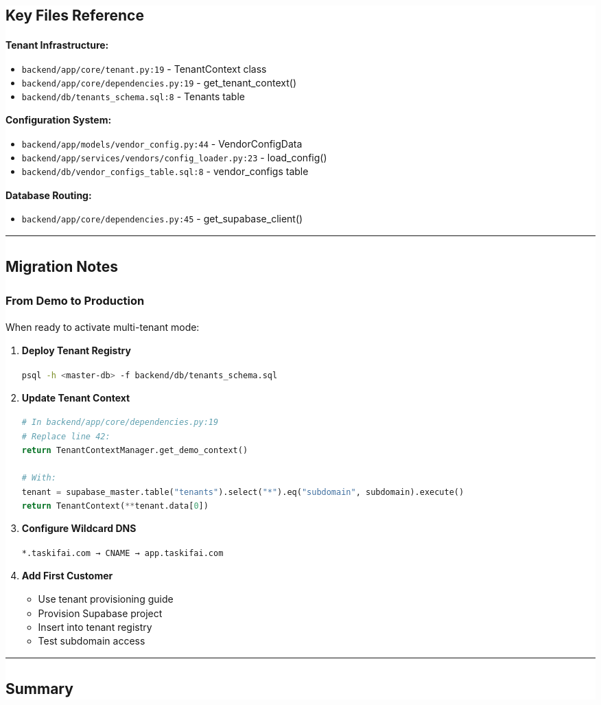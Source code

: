 ## Key Files Reference

**Tenant Infrastructure:**
- `backend/app/core/tenant.py:19` - TenantContext class
- `backend/app/core/dependencies.py:19` - get_tenant_context()
- `backend/db/tenants_schema.sql:8` - Tenants table

**Configuration System:**
- `backend/app/models/vendor_config.py:44` - VendorConfigData
- `backend/app/services/vendors/config_loader.py:23` - load_config()
- `backend/db/vendor_configs_table.sql:8` - vendor_configs table

**Database Routing:**
- `backend/app/core/dependencies.py:45` - get_supabase_client()

---

## Migration Notes

### From Demo to Production

When ready to activate multi-tenant mode:

1. **Deploy Tenant Registry**
   ```bash
   psql -h <master-db> -f backend/db/tenants_schema.sql
   ```

2. **Update Tenant Context**
   ```python
   # In backend/app/core/dependencies.py:19
   # Replace line 42:
   return TenantContextManager.get_demo_context()

   # With:
   tenant = supabase_master.table("tenants").select("*").eq("subdomain", subdomain).execute()
   return TenantContext(**tenant.data[0])
   ```

3. **Configure Wildcard DNS**
   ```
   *.taskifai.com → CNAME → app.taskifai.com
   ```

4. **Add First Customer**
   - Use tenant provisioning guide
   - Provision Supabase project
   - Insert into tenant registry
   - Test subdomain access

---

## Summary
